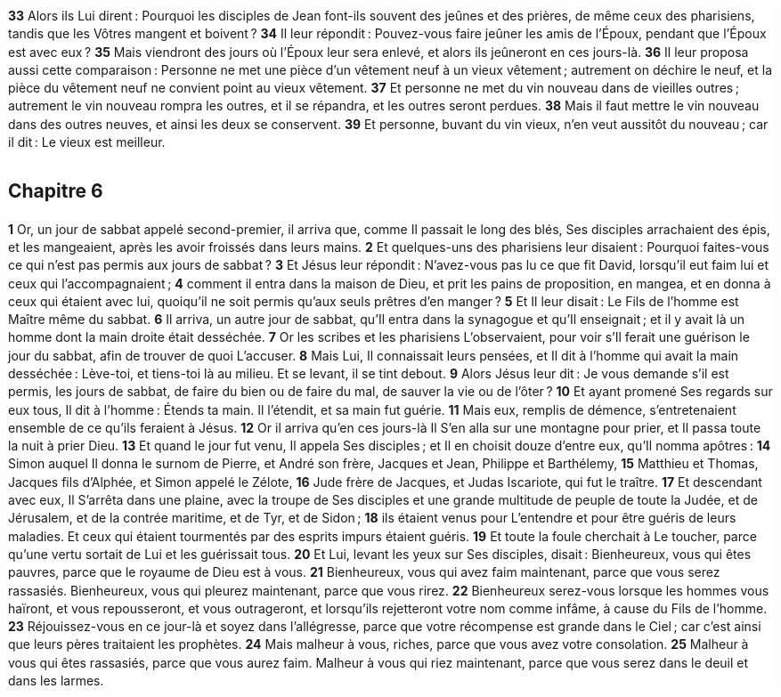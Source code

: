 **33** Alors ils Lui dirent : Pourquoi les disciples de Jean font-ils souvent des jeûnes et des prières, de même ceux des pharisiens, tandis que les Vôtres mangent et boivent ?
**34** Il leur répondit : Pouvez-vous faire jeûner les amis de l’Époux, pendant que l’Époux est avec eux ?
**35** Mais viendront des jours où l’Époux leur sera enlevé, et alors ils jeûneront en ces jours-là.
**36** Il leur proposa aussi cette comparaison : Personne ne met une pièce d’un vêtement neuf à un vieux vêtement ; autrement on déchire le neuf, et la pièce du vêtement neuf ne convient point au vieux vêtement.
**37** Et personne ne met du vin nouveau dans de vieilles outres ; autrement le vin nouveau rompra les outres, et il se répandra, et les outres seront perdues.
**38** Mais il faut mettre le vin nouveau dans des outres neuves, et ainsi les deux se conservent.
**39** Et personne, buvant du vin vieux, n’en veut aussitôt du nouveau ; car il dit : Le vieux est meilleur.

## Chapitre 6

**1** Or, un jour de sabbat appelé second-premier, il arriva que, comme Il passait le long des blés, Ses disciples arrachaient des épis, et les mangeaient, après les avoir froissés dans leurs mains.
**2** Et quelques-uns des pharisiens leur disaient : Pourquoi faites-vous ce qui n’est pas permis aux jours de sabbat ?
**3** Et Jésus leur répondit : N’avez-vous pas lu ce que fit David, lorsqu’il eut faim lui et ceux qui l’accompagnaient ;
**4** comment il entra dans la maison de Dieu, et prit les pains de proposition, en mangea, et en donna à ceux qui étaient avec lui, quoiqu’il ne soit permis qu’aux seuls prêtres d’en manger ?
**5** Et Il leur disait : Le Fils de l’homme est Maître même du sabbat.
**6** Il arriva, un autre jour de sabbat, qu’Il entra dans la synagogue et qu’Il enseignait ; et il y avait là un homme dont la main droite était desséchée.
**7** Or les scribes et les pharisiens L’observaient, pour voir s’Il ferait une guérison le jour du sabbat, afin de trouver de quoi L’accuser.
**8** Mais Lui, Il connaissait leurs pensées, et Il dit à l’homme qui avait la main desséchée : Lève-toi, et tiens-toi là au milieu. Et se levant, il se tint debout.
**9** Alors Jésus leur dit : Je vous demande s’il est permis, les jours de sabbat, de faire du bien ou de faire du mal, de sauver la vie ou de l’ôter ?
**10** Et ayant promené Ses regards sur eux tous, Il dit à l’homme : Étends ta main. Il l’étendit, et sa main fut guérie.
**11** Mais eux, remplis de démence, s’entretenaient ensemble de ce qu’ils feraient à Jésus.
**12** Or il arriva qu’en ces jours-là Il S’en alla sur une montagne pour prier, et Il passa toute la nuit à prier Dieu.
**13** Et quand le jour fut venu, Il appela Ses disciples ; et Il en choisit douze d’entre eux, qu’Il nomma apôtres :
**14** Simon auquel Il donna le surnom de Pierre, et André son frère, Jacques et Jean, Philippe et Barthélemy,
**15** Matthieu et Thomas, Jacques fils d’Alphée, et Simon appelé le Zélote,
**16** Jude frère de Jacques, et Judas Iscariote, qui fut le traître.
**17** Et descendant avec eux, Il S’arrêta dans une plaine, avec la troupe de Ses disciples et une grande multitude de peuple de toute la Judée, et de Jérusalem, et de la contrée maritime, et de Tyr, et de Sidon ;
**18** ils étaient venus pour L’entendre et pour être guéris de leurs maladies. Et ceux qui étaient tourmentés par des esprits impurs étaient guéris.
**19** Et toute la foule cherchait à Le toucher, parce qu’une vertu sortait de Lui et les guérissait tous.
**20** Et Lui, levant les yeux sur Ses disciples, disait : Bienheureux, vous qui êtes pauvres, parce que le royaume de Dieu est à vous.
**21** Bienheureux, vous qui avez faim maintenant, parce que vous serez rassasiés. Bienheureux, vous qui pleurez maintenant, parce que vous rirez.
**22** Bienheureux serez-vous lorsque les hommes vous haïront, et vous repousseront, et vous outrageront, et lorsqu’ils rejetteront votre nom comme infâme, à cause du Fils de l’homme.
**23** Réjouissez-vous en ce jour-là et soyez dans l’allégresse, parce que votre récompense est grande dans le Ciel ; car c’est ainsi que leurs pères traitaient les prophètes.
**24** Mais malheur à vous, riches, parce que vous avez votre consolation.
**25** Malheur à vous qui êtes rassasiés, parce que vous aurez faim. Malheur à vous qui riez maintenant, parce que vous serez dans le deuil et dans les larmes.